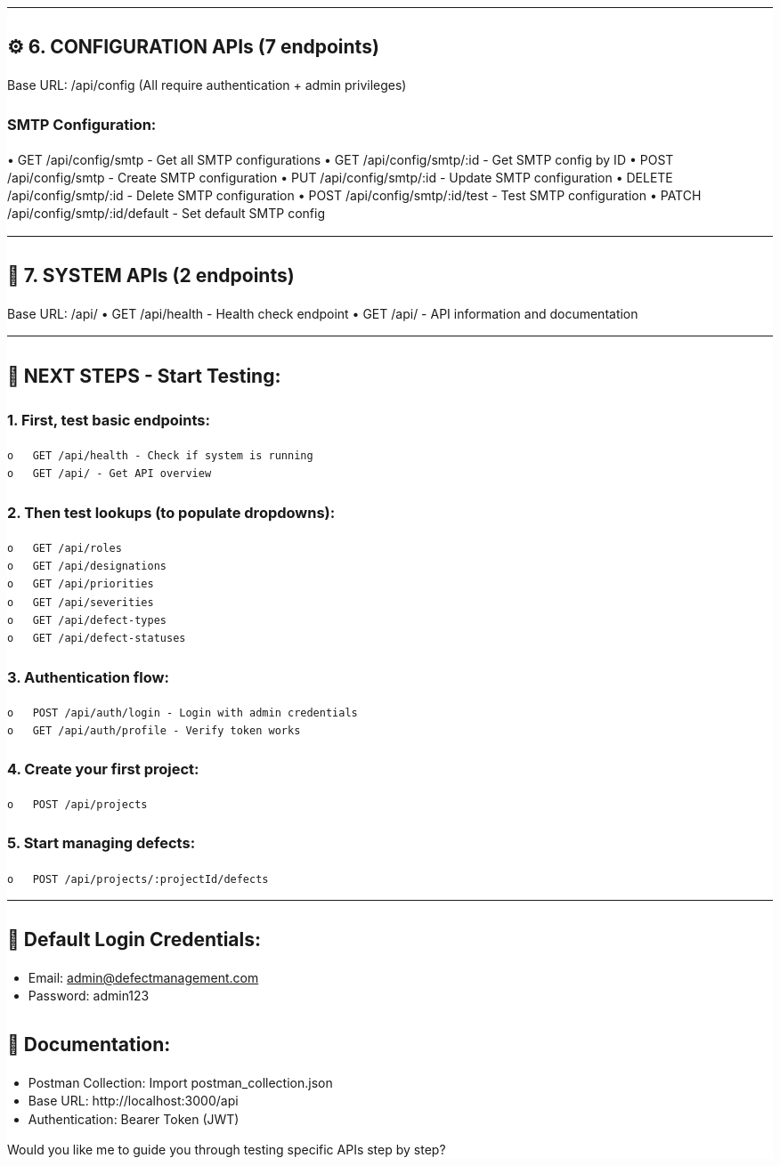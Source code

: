 ________________________________________
## ⚙️ 6. CONFIGURATION APIs (7 endpoints)
Base URL: /api/config (All require authentication + admin privileges)
### SMTP Configuration:
•	GET /api/config/smtp - Get all SMTP configurations
•	GET /api/config/smtp/:id - Get SMTP config by ID
•	POST /api/config/smtp - Create SMTP configuration
•	PUT /api/config/smtp/:id - Update SMTP configuration
•	DELETE /api/config/smtp/:id - Delete SMTP configuration
•	POST /api/config/smtp/:id/test - Test SMTP configuration
•	PATCH /api/config/smtp/:id/default - Set default SMTP config
________________________________________
## 🏥 7. SYSTEM APIs (2 endpoints)
Base URL: /api/
•	GET /api/health - Health check endpoint
•	GET /api/ - API information and documentation

________________________________________
## 🎯 NEXT STEPS - Start Testing:
### 1. First, test basic endpoints:
	o	GET /api/health - Check if system is running
	o	GET /api/ - Get API overview
### 2. Then test lookups (to populate dropdowns):
	o	GET /api/roles
	o	GET /api/designations
	o	GET /api/priorities
	o	GET /api/severities
	o	GET /api/defect-types
	o	GET /api/defect-statuses
### 3. Authentication flow:
	o	POST /api/auth/login - Login with admin credentials
	o	GET /api/auth/profile - Verify token works
### 4. Create your first project:
	o	POST /api/projects
### 5. Start managing defects:
	o	POST /api/projects/:projectId/defects
________________________________________
## 🔑 Default Login Credentials:
- Email: admin@defectmanagement.com
- Password: admin123
## 📖 Documentation:
- Postman Collection: Import postman_collection.json
- Base URL: http://localhost:3000/api
- Authentication: Bearer Token (JWT)

Would you like me to guide you through testing specific APIs step by step?
